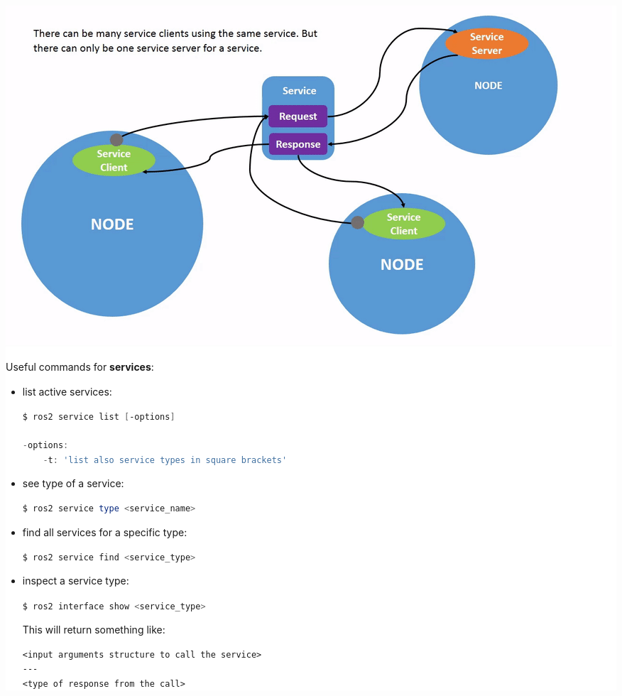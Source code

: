 ![services](./images/services.gif)

Useful commands for **services**:
- list active services:
	```powershell
	$ ros2 service list [-options]

	-options:
		-t: 'list also service types in square brackets'
	```

- see type of a service:
	```powershell
	$ ros2 service type <service_name>
	```

- find all services for a specific type:
	```powershell
	$ ros2 service find <service_type>
	```

- inspect a service type:
	```powershell
	$ ros2 interface show <service_type>
	```
	This will return something like:
	```
	<input arguments structure to call the service>
	---
	<type of response from the call>
	```
